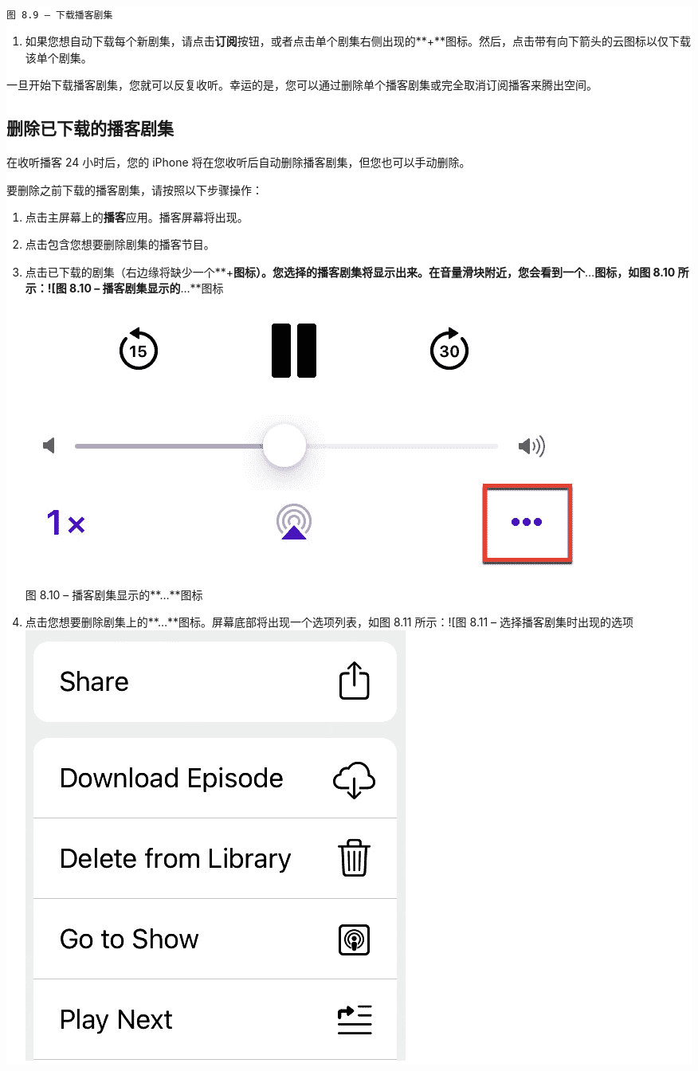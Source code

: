     图 8.9 – 下载播客剧集

1.  如果您想自动下载每个新剧集，请点击**订阅**按钮，或者点击单个剧集右侧出现的**+**图标。然后，点击带有向下箭头的云图标以仅下载该单个剧集。

一旦开始下载播客剧集，您就可以反复收听。幸运的是，您可以通过删除单个播客剧集或完全取消订阅播客来腾出空间。

## 删除已下载的播客剧集

在收听播客 24 小时后，您的 iPhone 将在您收听后自动删除播客剧集，但您也可以手动删除。

要删除之前下载的播客剧集，请按照以下步骤操作：

1.  点击主屏幕上的**播客**应用。播客屏幕将出现。

1.  点击包含您想要删除剧集的播客节目。

1.  点击已下载的剧集（右边缘将缺少一个**+**图标）。您选择的播客剧集将显示出来。在音量滑块附近，您会看到一个**…**图标，如图 8.10 所示：![图 8.10 – 播客剧集显示的**…**图标    ![图片](img/Figure_8.10_B14100.jpg)

    图 8.10 – 播客剧集显示的**…**图标

1.  点击您想要删除剧集上的**…**图标。屏幕底部将出现一个选项列表，如图 8.11 所示：![图 8.11 – 选择播客剧集时出现的选项    ![图片](img/Figure_8.11_B14100.jpg)
